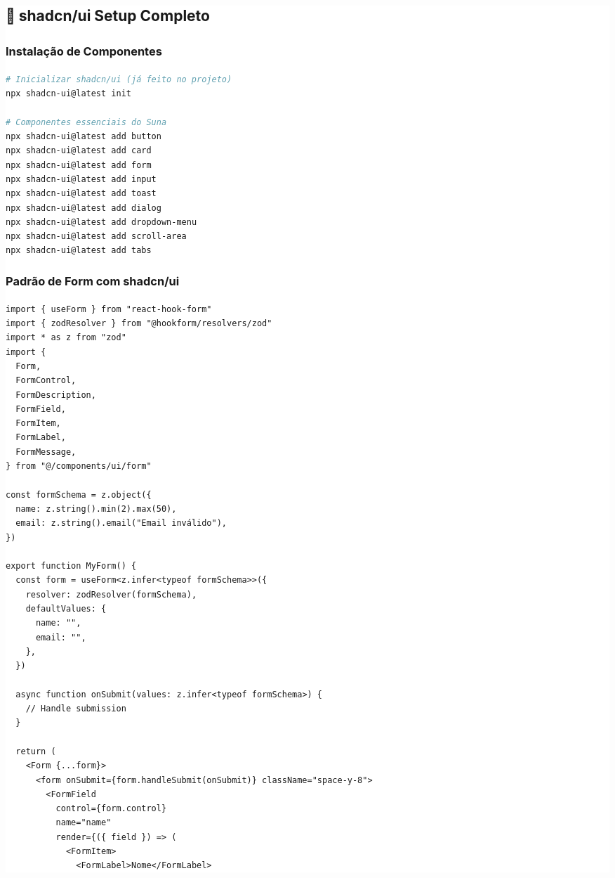 ## 🎨 shadcn/ui Setup Completo

### Instalação de Componentes

```bash
# Inicializar shadcn/ui (já feito no projeto)
npx shadcn-ui@latest init

# Componentes essenciais do Suna
npx shadcn-ui@latest add button
npx shadcn-ui@latest add card
npx shadcn-ui@latest add form
npx shadcn-ui@latest add input
npx shadcn-ui@latest add toast
npx shadcn-ui@latest add dialog
npx shadcn-ui@latest add dropdown-menu
npx shadcn-ui@latest add scroll-area
npx shadcn-ui@latest add tabs
```

### Padrão de Form com shadcn/ui

```tsx
import { useForm } from "react-hook-form"
import { zodResolver } from "@hookform/resolvers/zod"
import * as z from "zod"
import {
  Form,
  FormControl,
  FormDescription,
  FormField,
  FormItem,
  FormLabel,
  FormMessage,
} from "@/components/ui/form"

const formSchema = z.object({
  name: z.string().min(2).max(50),
  email: z.string().email("Email inválido"),
})

export function MyForm() {
  const form = useForm<z.infer<typeof formSchema>>({
    resolver: zodResolver(formSchema),
    defaultValues: {
      name: "",
      email: "",
    },
  })

  async function onSubmit(values: z.infer<typeof formSchema>) {
    // Handle submission
  }

  return (
    <Form {...form}>
      <form onSubmit={form.handleSubmit(onSubmit)} className="space-y-8">
        <FormField
          control={form.control}
          name="name"
          render={({ field }) => (
            <FormItem>
              <FormLabel>Nome</FormLabel>
```